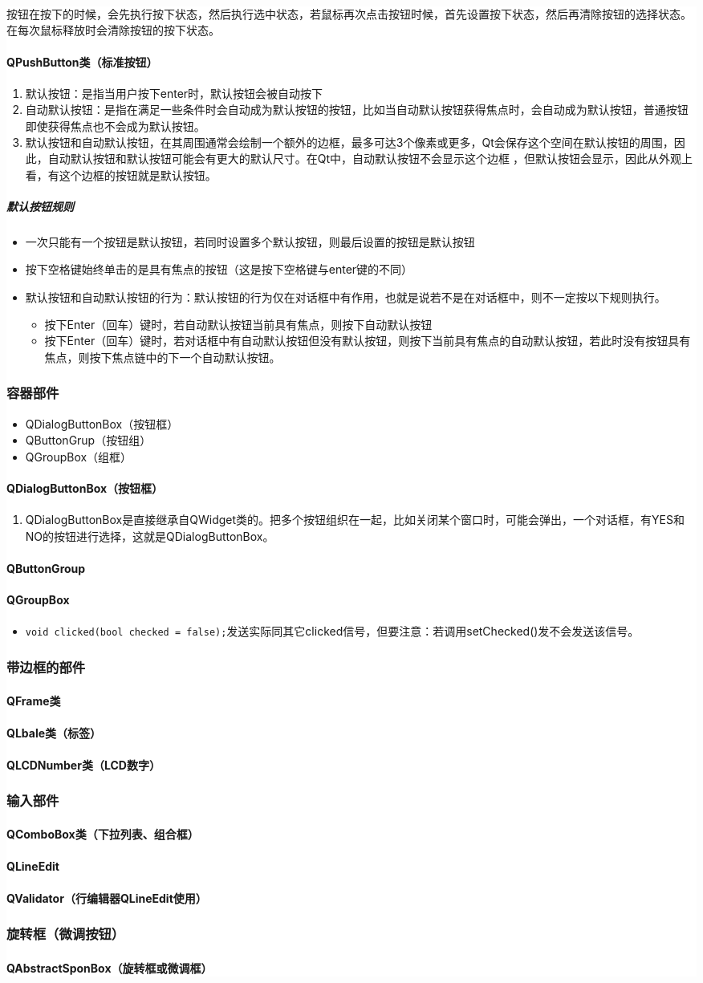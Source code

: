 按钮在按下的时候，会先执行按下状态，然后执行选中状态，若鼠标再次点击按钮时候，首先设置按下状态，然后再清除按钮的选择状态。在每次鼠标释放时会清除按钮的按下状态。

#### QPushButton类（标准按钮）

1. 默认按钮：是指当用户按下enter时，默认按钮会被自动按下
2. 自动默认按钮：是指在满足一些条件时会自动成为默认按钮的按钮，比如当自动默认按钮获得焦点时，会自动成为默认按钮，普通按钮即使获得焦点也不会成为默认按钮。
3. 默认按钮和自动默认按钮，在其周围通常会绘制一个额外的边框，最多可达3个像素或更多，Qt会保存这个空间在默认按钮的周围，因此，自动默认按钮和默认按钮可能会有更大的默认尺寸。在Qt中，自动默认按钮不会显示这个边框 ，但默认按钮会显示，因此从外观上看，有这个边框的按钮就是默认按钮。

##### 默认按钮规则

- 一次只能有一个按钮是默认按钮，若同时设置多个默认按钮，则最后设置的按钮是默认按钮
- 按下空格键始终单击的是具有焦点的按钮（这是按下空格键与enter键的不同）

- 默认按钮和自动默认按钮的行为：默认按钮的行为仅在对话框中有作用，也就是说若不是在对话框中，则不一定按以下规则执行。
  - 按下Enter（回车）键时，若自动默认按钮当前具有焦点，则按下自动默认按钮
  - 按下Enter（回车）键时，若对话框中有自动默认按钮但没有默认按钮，则按下当前具有焦点的自动默认按钮，若此时没有按钮具有焦点，则按下焦点链中的下一个自动默认按钮。

### 容器部件

- QDialogButtonBox（按钮框）
- QButtonGrup（按钮组）
- QGroupBox（组框）

#### QDialogButtonBox（按钮框）

1. QDialogButtonBox是直接继承自QWidget类的。把多个按钮组织在一起，比如关闭某个窗口时，可能会弹出，一个对话框，有YES和NO的按钮进行选择，这就是QDialogButtonBox。

#### QButtonGroup

#### QGroupBox

- `void clicked(bool checked = false);`发送实际同其它clicked信号，但要注意：若调用setChecked()发不会发送该信号。

### 带边框的部件

#### QFrame类

#### QLbale类（标签）

#### QLCDNumber类（LCD数字）

### 输入部件

#### QComboBox类（下拉列表、组合框）

#### QLineEdit

#### QValidator（行编辑器QLineEdit使用）

### 旋转框（微调按钮）

#### QAbstractSponBox（旋转框或微调框）
